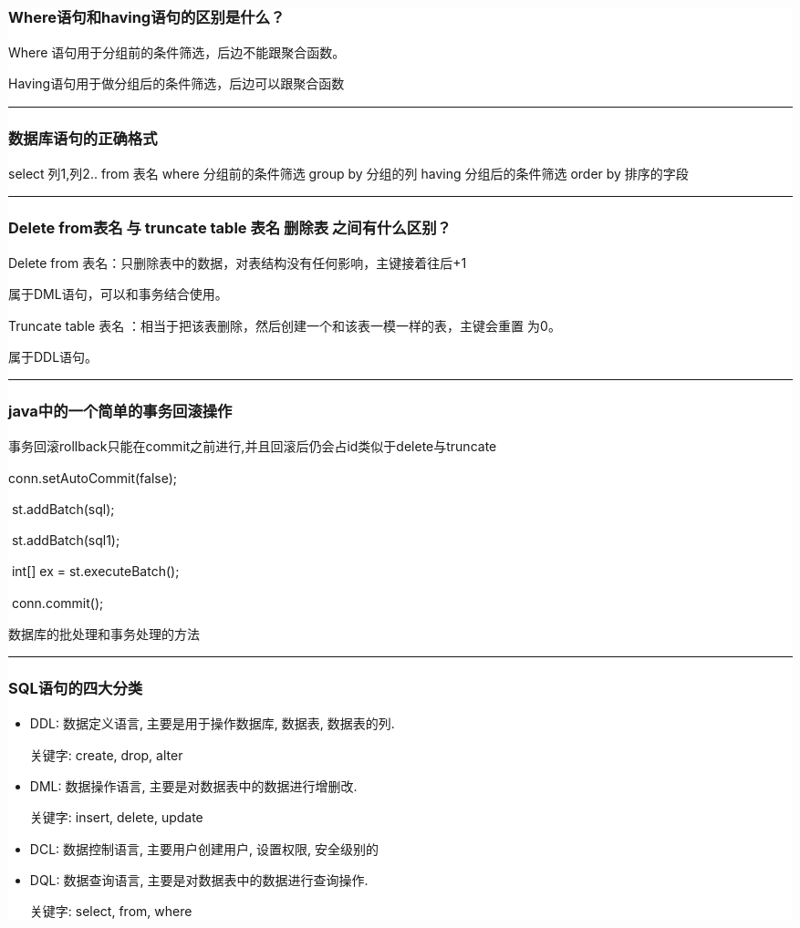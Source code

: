 ### Where语句和having语句的区别是什么？

Where 语句用于分组前的条件筛选，后边不能跟聚合函数。

Having语句用于做分组后的条件筛选，后边可以跟聚合函数

------

### 数据库语句的正确格式

select 列1,列2.. from 表名 where 分组前的条件筛选 group by 分组的列 having 分组后的条件筛选 order by 排序的字段

------

### Delete from表名 与 truncate table 表名 删除表 之间有什么区别？

Delete from 表名：只删除表中的数据，对表结构没有任何影响，主键接着往后+1

属于DML语句，可以和事务结合使用。

Truncate table 表名 ：相当于把该表删除，然后创建一个和该表一模一样的表，主键会重置				为0。

属于DDL语句。

------

### java中的一个简单的事务回滚操作

事务回滚rollback只能在commit之前进行,并且回滚后仍会占id类似于delete与truncate

conn.setAutoCommit(false);

​			st.addBatch(sql);

​			st.addBatch(sql1);

​			int[] ex = st.executeBatch();			

​			conn.commit();

数据库的批处理和事务处理的方法

------

### SQL语句的四大分类

- DDL: 数据定义语言, 主要是用于操作数据库, 数据表, 数据表的列.

  关键字: create, drop, alter

- DML: 数据操作语言, 主要是对数据表中的数据进行增删改.

  关键字: insert, delete, update

- DCL: 数据控制语言, 主要用户创建用户, 设置权限, 安全级别的

- DQL: 数据查询语言, 主要是对数据表中的数据进行查询操作.

  关键字: select, from, where
